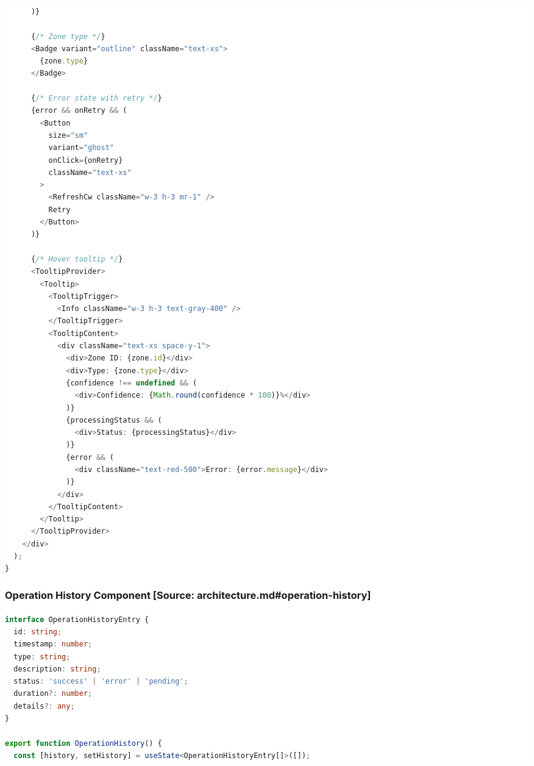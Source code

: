 ```typescript
      )}
      
      {/* Zone type */}
      <Badge variant="outline" className="text-xs">
        {zone.type}
      </Badge>
      
      {/* Error state with retry */}
      {error && onRetry && (
        <Button
          size="sm"
          variant="ghost"
          onClick={onRetry}
          className="text-xs"
        >
          <RefreshCw className="w-3 h-3 mr-1" />
          Retry
        </Button>
      )}
      
      {/* Hover tooltip */}
      <TooltipProvider>
        <Tooltip>
          <TooltipTrigger>
            <Info className="w-3 h-3 text-gray-400" />
          </TooltipTrigger>
          <TooltipContent>
            <div className="text-xs space-y-1">
              <div>Zone ID: {zone.id}</div>
              <div>Type: {zone.type}</div>
              {confidence !== undefined && (
                <div>Confidence: {Math.round(confidence * 100)}%</div>
              )}
              {processingStatus && (
                <div>Status: {processingStatus}</div>
              )}
              {error && (
                <div className="text-red-500">Error: {error.message}</div>
              )}
            </div>
          </TooltipContent>
        </Tooltip>
      </TooltipProvider>
    </div>
  );
}
```

### Operation History Component [Source: architecture.md#operation-history]
```typescript
interface OperationHistoryEntry {
  id: string;
  timestamp: number;
  type: string;
  description: string;
  status: 'success' | 'error' | 'pending';
  duration?: number;
  details?: any;
}

export function OperationHistory() {
  const [history, setHistory] = useState<OperationHistoryEntry[]>([]);
```